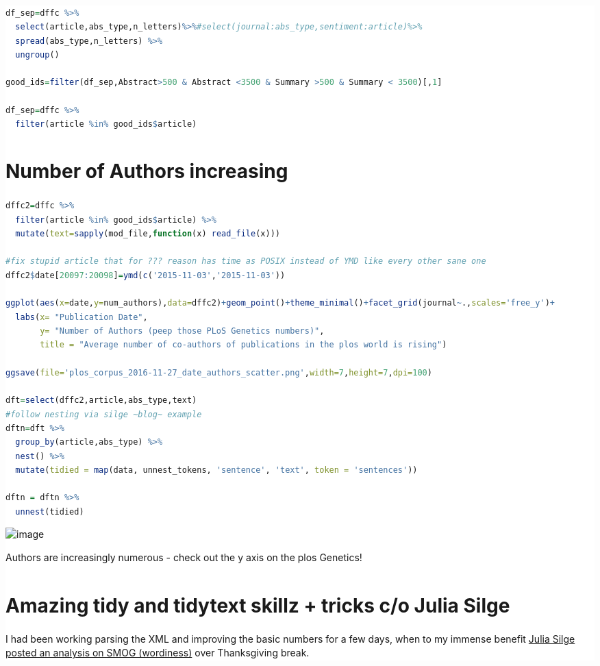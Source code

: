 
```R
df_sep=dffc %>%
  select(article,abs_type,n_letters)%>%#select(journal:abs_type,sentiment:article)%>%
  spread(abs_type,n_letters) %>%
  ungroup()

good_ids=filter(df_sep,Abstract>500 & Abstract <3500 & Summary >500 & Summary < 3500)[,1]

df_sep=dffc %>%
  filter(article %in% good_ids$article)


```

# Number of Authors increasing

```R
dffc2=dffc %>%
  filter(article %in% good_ids$article) %>%
  mutate(text=sapply(mod_file,function(x) read_file(x)))

#fix stupid article that for ??? reason has time as POSIX instead of YMD like every other sane one
dffc2$date[20097:20098]=ymd(c('2015-11-03','2015-11-03'))

ggplot(aes(x=date,y=num_authors),data=dffc2)+geom_point()+theme_minimal()+facet_grid(journal~.,scales='free_y')+
  labs(x= "Publication Date",
       y= "Number of Authors (peep those PLoS Genetics numbers)",
       title = "Average number of co-authors of publications in the plos world is rising")

ggsave(file='plos_corpus_2016-11-27_date_authors_scatter.png',width=7,height=7,dpi=100)

dft=select(dffc2,article,abs_type,text)
#follow nesting via silge ~blog~ example
dftn=dft %>% 
  group_by(article,abs_type) %>%
  nest() %>%
  mutate(tidied = map(data, unnest_tokens, 'sentence', 'text', token = 'sentences'))

dftn = dftn %>%
  unnest(tidied)
```

![image](http://thomas-keller.github.io/images/plos_corpus_2016-11-27_date_authors_scatter.png)

Authors are increasingly numerous - check out the y axis on the plos Genetics!

# Amazing tidy and tidytext skillz + tricks c/o Julia Silge

I had been working parsing the XML and improving the basic numbers for a few days, when to my immense benefit [Julia Silge posted an analysis on SMOG (wordiness)](http://juliasilge.com/blog/Gobbledygook/) over Thanksgiving break. 
